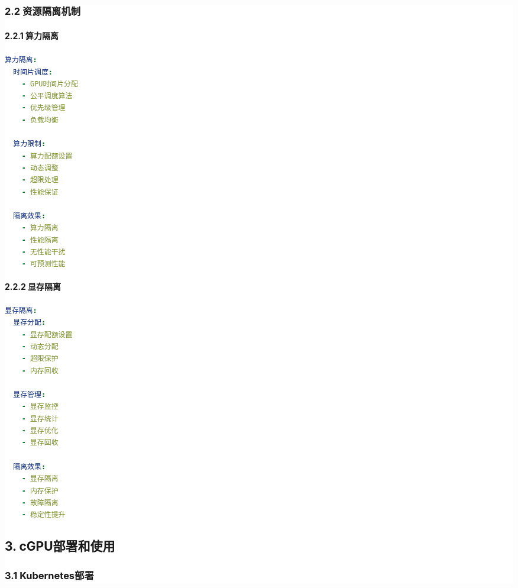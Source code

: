 ### 2.2 资源隔离机制

#### 2.2.1 算力隔离

```yaml
算力隔离:
  时间片调度:
    - GPU时间片分配
    - 公平调度算法
    - 优先级管理
    - 负载均衡
  
  算力限制:
    - 算力配额设置
    - 动态调整
    - 超限处理
    - 性能保证
  
  隔离效果:
    - 算力隔离
    - 性能隔离
    - 无性能干扰
    - 可预测性能
```

#### 2.2.2 显存隔离

```yaml
显存隔离:
  显存分配:
    - 显存配额设置
    - 动态分配
    - 超限保护
    - 内存回收
  
  显存管理:
    - 显存监控
    - 显存统计
    - 显存优化
    - 显存回收
  
  隔离效果:
    - 显存隔离
    - 内存保护
    - 故障隔离
    - 稳定性提升
```

## 3. cGPU部署和使用

### 3.1 Kubernetes部署
